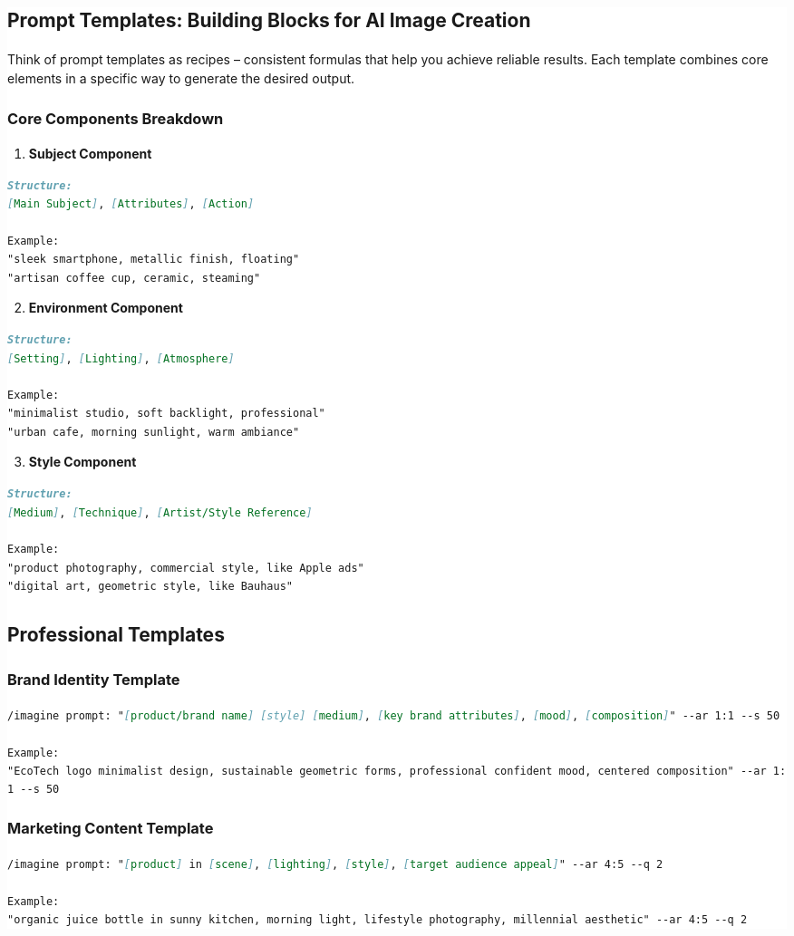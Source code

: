 
## Prompt Templates: Building Blocks for AI Image Creation

Think of prompt templates as recipes – consistent formulas that help you achieve reliable results. Each template combines core elements in a specific way to generate the desired output.

### Core Components Breakdown

1. **Subject Component**
```markdown
Structure:
[Main Subject], [Attributes], [Action]

Example:
"sleek smartphone, metallic finish, floating"
"artisan coffee cup, ceramic, steaming"
```

2. **Environment Component**
```markdown
Structure:
[Setting], [Lighting], [Atmosphere]

Example:
"minimalist studio, soft backlight, professional"
"urban cafe, morning sunlight, warm ambiance"
```

3. **Style Component**
```markdown
Structure:
[Medium], [Technique], [Artist/Style Reference]

Example:
"product photography, commercial style, like Apple ads"
"digital art, geometric style, like Bauhaus"
```

## Professional Templates

### Brand Identity Template
```markdown
/imagine prompt: "[product/brand name] [style] [medium], [key brand attributes], [mood], [composition]" --ar 1:1 --s 50

Example:
"EcoTech logo minimalist design, sustainable geometric forms, professional confident mood, centered composition" --ar 1:1 --s 50
```

### Marketing Content Template
```markdown
/imagine prompt: "[product] in [scene], [lighting], [style], [target audience appeal]" --ar 4:5 --q 2

Example:
"organic juice bottle in sunny kitchen, morning light, lifestyle photography, millennial aesthetic" --ar 4:5 --q 2
```
